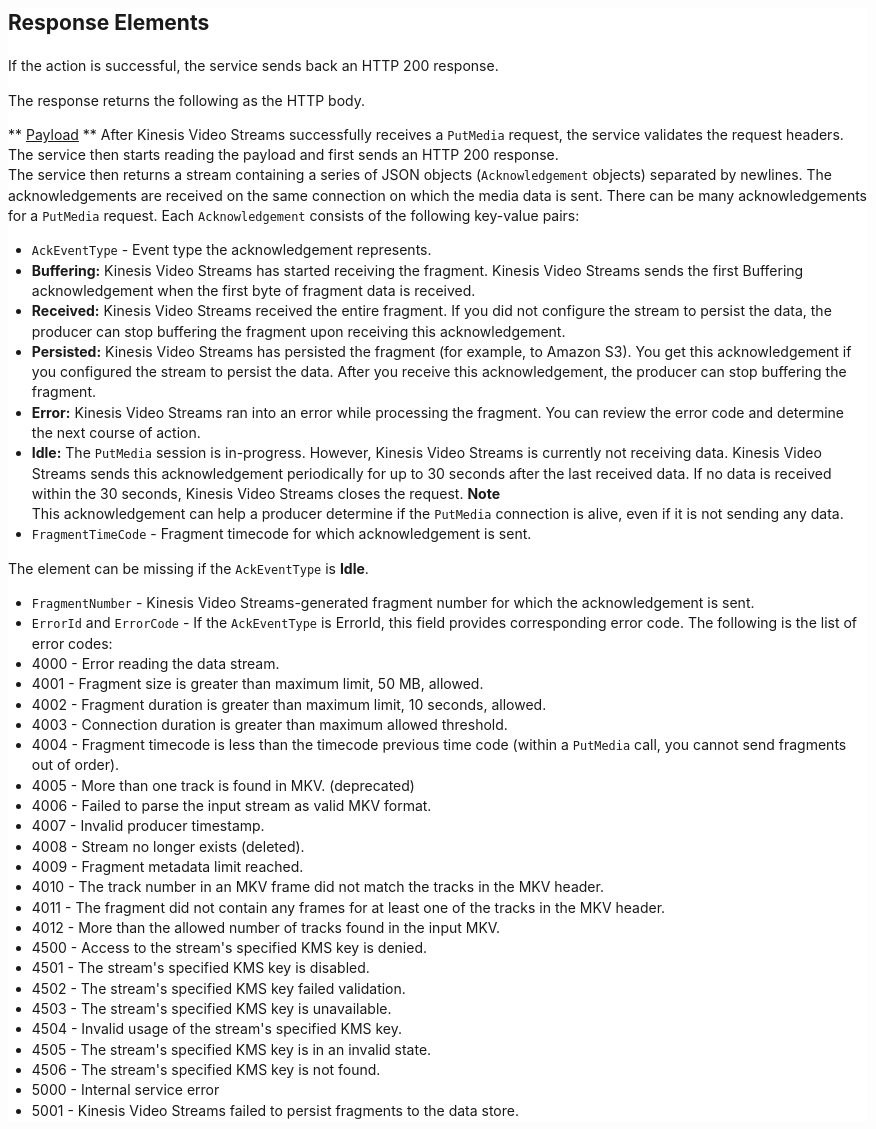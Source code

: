 ## Response Elements<a name="API_dataplane_PutMedia_ResponseElements"></a>

If the action is successful, the service sends back an HTTP 200 response\.

The response returns the following as the HTTP body\.

 ** [Payload](#API_dataplane_PutMedia_ResponseSyntax) **   <a name="KinesisVideo-dataplane_PutMedia-response-Payload"></a>
 After Kinesis Video Streams successfully receives a `PutMedia` request, the service validates the request headers\. The service then starts reading the payload and first sends an HTTP 200 response\.   
The service then returns a stream containing a series of JSON objects \(`Acknowledgement` objects\) separated by newlines\. The acknowledgements are received on the same connection on which the media data is sent\. There can be many acknowledgements for a `PutMedia` request\. Each `Acknowledgement` consists of the following key\-value pairs:  
+  `AckEventType` \- Event type the acknowledgement represents\. 
  +  **Buffering:** Kinesis Video Streams has started receiving the fragment\. Kinesis Video Streams sends the first Buffering acknowledgement when the first byte of fragment data is received\. 
  +  **Received:** Kinesis Video Streams received the entire fragment\. If you did not configure the stream to persist the data, the producer can stop buffering the fragment upon receiving this acknowledgement\.
  +  **Persisted:** Kinesis Video Streams has persisted the fragment \(for example, to Amazon S3\)\. You get this acknowledgement if you configured the stream to persist the data\. After you receive this acknowledgement, the producer can stop buffering the fragment\.
  +  **Error:** Kinesis Video Streams ran into an error while processing the fragment\. You can review the error code and determine the next course of action\. 
  +  **Idle:** The `PutMedia` session is in\-progress\. However, Kinesis Video Streams is currently not receiving data\. Kinesis Video Streams sends this acknowledgement periodically for up to 30 seconds after the last received data\. If no data is received within the 30 seconds, Kinesis Video Streams closes the request\. 
**Note**  
 This acknowledgement can help a producer determine if the `PutMedia` connection is alive, even if it is not sending any data\. 
+  `FragmentTimeCode` \- Fragment timecode for which acknowledgement is sent\. 

  The element can be missing if the `AckEventType` is **Idle**\. 
+  `FragmentNumber` \- Kinesis Video Streams\-generated fragment number for which the acknowledgement is sent\.
+  `ErrorId` and `ErrorCode` \- If the `AckEventType` is ErrorId, this field provides corresponding error code\. The following is the list of error codes:
  + 4000 \- Error reading the data stream\.
  + 4001 \- Fragment size is greater than maximum limit, 50 MB, allowed\.
  + 4002 \- Fragment duration is greater than maximum limit, 10 seconds, allowed\.
  + 4003 \- Connection duration is greater than maximum allowed threshold\.
  + 4004 \- Fragment timecode is less than the timecode previous time code \(within a `PutMedia` call, you cannot send fragments out of order\)\.
  + 4005 \- More than one track is found in MKV\. \(deprecated\)
  + 4006 \- Failed to parse the input stream as valid MKV format\.
  + 4007 \- Invalid producer timestamp\.
  + 4008 \- Stream no longer exists \(deleted\)\.
  + 4009 \- Fragment metadata limit reached\.
  + 4010 \- The track number in an MKV frame did not match the tracks in the MKV header\.
  + 4011 \- The fragment did not contain any frames for at least one of the tracks in the MKV header\.
  + 4012 \- More than the allowed number of tracks found in the input MKV\.
  + 4500 \- Access to the stream's specified KMS key is denied\.
  + 4501 \- The stream's specified KMS key is disabled\.
  + 4502 \- The stream's specified KMS key failed validation\.
  + 4503 \- The stream's specified KMS key is unavailable\.
  + 4504 \- Invalid usage of the stream's specified KMS key\.
  + 4505 \- The stream's specified KMS key is in an invalid state\.
  + 4506 \- The stream's specified KMS key is not found\.
  + 5000 \- Internal service error
  + 5001 \- Kinesis Video Streams failed to persist fragments to the data store\.